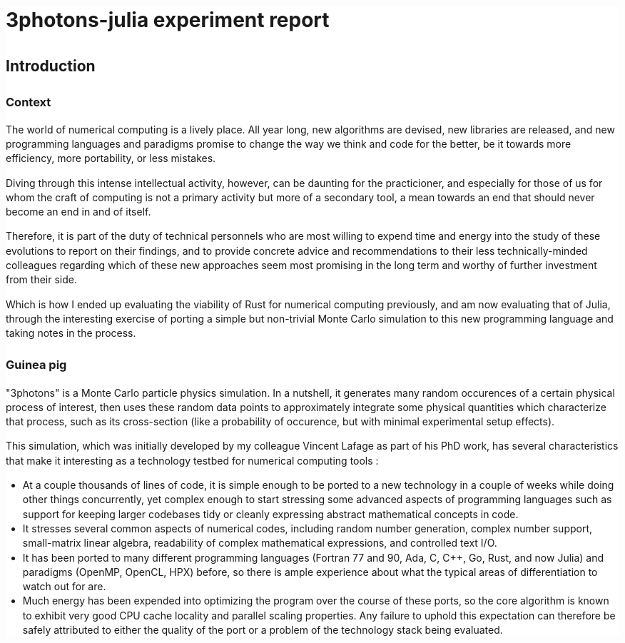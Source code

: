 # 3photons-julia experiment report

## Introduction

### Context

The world of numerical computing is a lively place. All year long, new
algorithms are devised, new libraries are released, and new programming
languages and paradigms promise to change the way we think and code for the
better, be it towards more efficiency, more portability, or less mistakes.

Diving through this intense intellectual activity, however, can be daunting for
the practicioner, and especially for those of us for whom the craft of computing
is not a primary activity but more of a secondary tool, a mean towards an end
that should never become an end in and of itself.

Therefore, it is part of the duty of technical personnels who are most willing
to expend time and energy into the study of these evolutions to report on their
findings, and to provide concrete advice and recommendations to their less
technically-minded colleagues regarding which of these new approaches seem most
promising in the long term and worthy of further investment from their side.

Which is how I ended up evaluating the viability of Rust for numerical computing
previously, and am now evaluating that of Julia, through the interesting
exercise of porting a simple but non-trivial Monte Carlo simulation to this new
programming language and taking notes in the process.

### Guinea pig

"3photons" is a Monte Carlo particle physics simulation. In a nutshell, it
generates many random occurences of a certain physical process of interest, then
uses these random data points to approximately integrate some physical
quantities which characterize that process, such as its cross-section
(like a probability of occurence, but with minimal experimental setup effects).

This simulation, which was initially developed by my colleague Vincent Lafage as
part of his PhD work, has several characteristics that make it interesting as a
technology testbed for numerical computing tools :

- At a couple thousands of lines of code, it is simple enough to be ported to a
  new technology in a couple of weeks while doing other things concurrently, yet
  complex enough to start stressing some advanced aspects of programming
  languages such as support for keeping larger codebases tidy or cleanly
  expressing abstract mathematical concepts in code.
- It stresses several common aspects of numerical codes, including random
  number generation, complex number support, small-matrix linear algebra,
  readability of complex mathematical expressions, and controlled text I/O.
- It has been ported to many different programming languages (Fortran 77 and 90,
  Ada, C, C++, Go, Rust, and now Julia) and paradigms (OpenMP, OpenCL, HPX)
  before, so there is ample experience about what the typical areas of
  differentiation to watch out for are.
- Much energy has been expended into optimizing the program over the course of
  these ports, so the core algorithm is known to exhibit very good CPU cache
  locality and parallel scaling properties. Any failure to uphold this
  expectation can therefore be safely attributed to either the quality of the
  port or a problem of the technology stack being evaluated.
